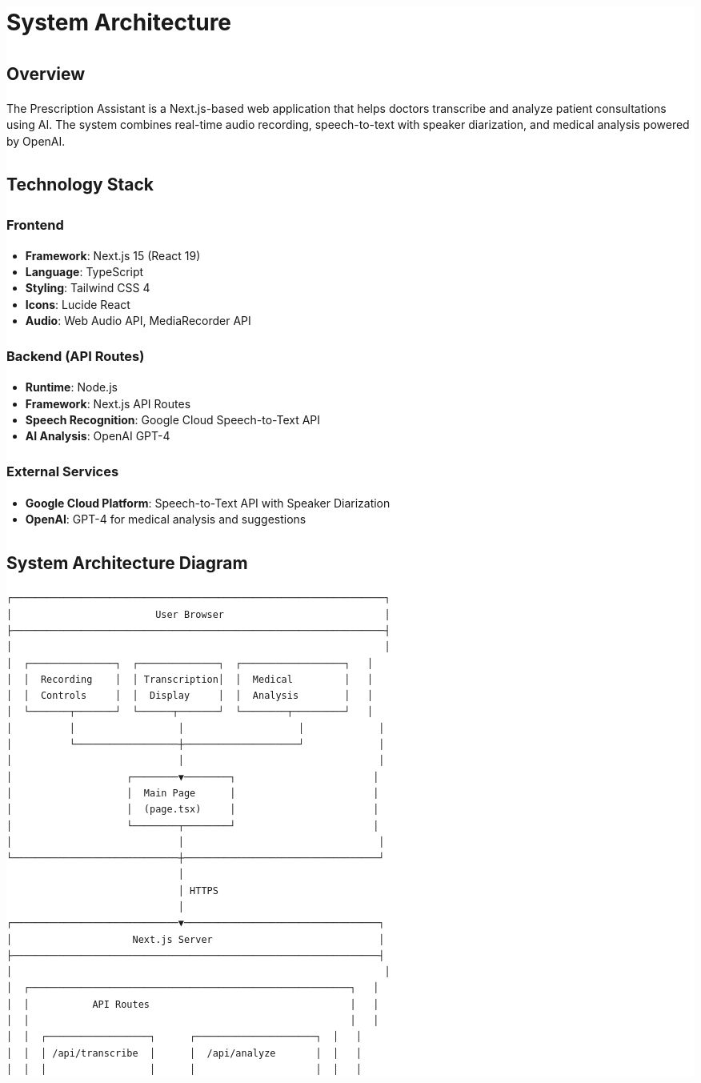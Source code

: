 # System Architecture

## Overview

The Prescription Assistant is a Next.js-based web application that helps doctors transcribe and analyze patient consultations using AI. The system combines real-time audio recording, speech-to-text with speaker diarization, and medical analysis powered by OpenAI.

## Technology Stack

### Frontend
- **Framework**: Next.js 15 (React 19)
- **Language**: TypeScript
- **Styling**: Tailwind CSS 4
- **Icons**: Lucide React
- **Audio**: Web Audio API, MediaRecorder API

### Backend (API Routes)
- **Runtime**: Node.js
- **Framework**: Next.js API Routes
- **Speech Recognition**: Google Cloud Speech-to-Text API
- **AI Analysis**: OpenAI GPT-4

### External Services
- **Google Cloud Platform**: Speech-to-Text API with Speaker Diarization
- **OpenAI**: GPT-4 for medical analysis and suggestions

## System Architecture Diagram

```
┌─────────────────────────────────────────────────────────────────┐
│                         User Browser                            │
├─────────────────────────────────────────────────────────────────┤
│                                                                 │
│  ┌───────────────┐  ┌──────────────┐  ┌──────────────────┐   │
│  │  Recording    │  │ Transcription│  │  Medical         │   │
│  │  Controls     │  │  Display     │  │  Analysis        │   │
│  └───────┬───────┘  └──────┬───────┘  └────────┬─────────┘   │
│          │                  │                    │             │
│          └──────────────────┼────────────────────┘             │
│                             │                                  │
│                    ┌────────▼────────┐                        │
│                    │  Main Page      │                        │
│                    │  (page.tsx)     │                        │
│                    └────────┬────────┘                        │
│                             │                                  │
└─────────────────────────────┼──────────────────────────────────┘
                              │
                              │ HTTPS
                              │
┌─────────────────────────────▼──────────────────────────────────┐
│                     Next.js Server                             │
├────────────────────────────────────────────────────────────────┤
│                                                                 │
│  ┌────────────────────────────────────────────────────────┐   │
│  │           API Routes                                   │   │
│  │                                                        │   │
│  │  ┌──────────────────┐      ┌─────────────────────┐  │   │
│  │  │ /api/transcribe  │      │  /api/analyze       │  │   │
│  │  │                  │      │                     │  │   │
```